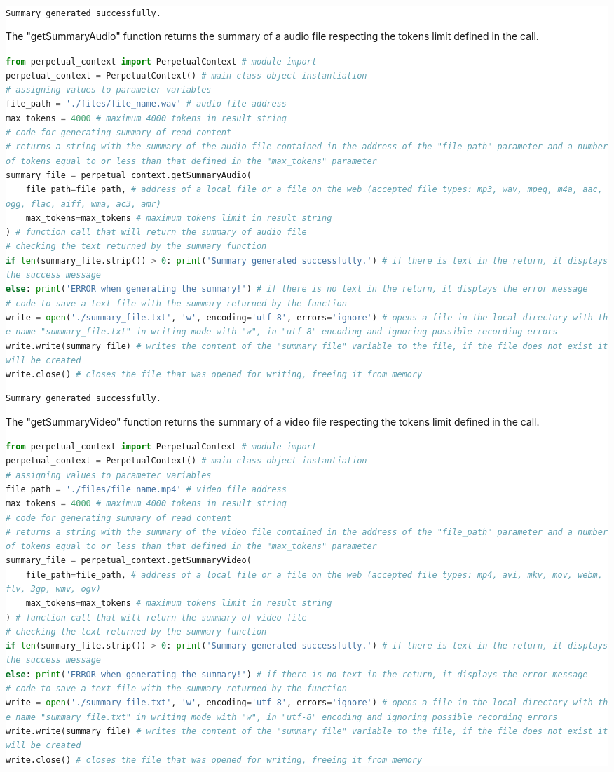 ```bash
Summary generated successfully.
```
The "getSummaryAudio" function returns the summary of a audio file respecting the tokens limit defined in the call.
```python
from perpetual_context import PerpetualContext # module import
perpetual_context = PerpetualContext() # main class object instantiation
# assigning values to parameter variables
file_path = './files/file_name.wav' # audio file address
max_tokens = 4000 # maximum 4000 tokens in result string
# code for generating summary of read content
# returns a string with the summary of the audio file contained in the address of the "file_path" parameter and a number of tokens equal to or less than that defined in the "max_tokens" parameter
summary_file = perpetual_context.getSummaryAudio(
    file_path=file_path, # address of a local file or a file on the web (accepted file types: mp3, wav, mpeg, m4a, aac, ogg, flac, aiff, wma, ac3, amr)
    max_tokens=max_tokens # maximum tokens limit in result string
) # function call that will return the summary of audio file
# checking the text returned by the summary function
if len(summary_file.strip()) > 0: print('Summary generated successfully.') # if there is text in the return, it displays the success message
else: print('ERROR when generating the summary!') # if there is no text in the return, it displays the error message
# code to save a text file with the summary returned by the function
write = open('./summary_file.txt', 'w', encoding='utf-8', errors='ignore') # opens a file in the local directory with the name "summary_file.txt" in writing mode with "w", in "utf-8" encoding and ignoring possible recording errors
write.write(summary_file) # writes the content of the "summary_file" variable to the file, if the file does not exist it will be created
write.close() # closes the file that was opened for writing, freeing it from memory
```
```bash
Summary generated successfully.
```
The "getSummaryVideo" function returns the summary of a video file respecting the tokens limit defined in the call.
```python
from perpetual_context import PerpetualContext # module import
perpetual_context = PerpetualContext() # main class object instantiation
# assigning values to parameter variables
file_path = './files/file_name.mp4' # video file address
max_tokens = 4000 # maximum 4000 tokens in result string
# code for generating summary of read content
# returns a string with the summary of the video file contained in the address of the "file_path" parameter and a number of tokens equal to or less than that defined in the "max_tokens" parameter
summary_file = perpetual_context.getSummaryVideo(
    file_path=file_path, # address of a local file or a file on the web (accepted file types: mp4, avi, mkv, mov, webm, flv, 3gp, wmv, ogv)
    max_tokens=max_tokens # maximum tokens limit in result string
) # function call that will return the summary of video file
# checking the text returned by the summary function
if len(summary_file.strip()) > 0: print('Summary generated successfully.') # if there is text in the return, it displays the success message
else: print('ERROR when generating the summary!') # if there is no text in the return, it displays the error message
# code to save a text file with the summary returned by the function
write = open('./summary_file.txt', 'w', encoding='utf-8', errors='ignore') # opens a file in the local directory with the name "summary_file.txt" in writing mode with "w", in "utf-8" encoding and ignoring possible recording errors
write.write(summary_file) # writes the content of the "summary_file" variable to the file, if the file does not exist it will be created
write.close() # closes the file that was opened for writing, freeing it from memory
```
```bash
```